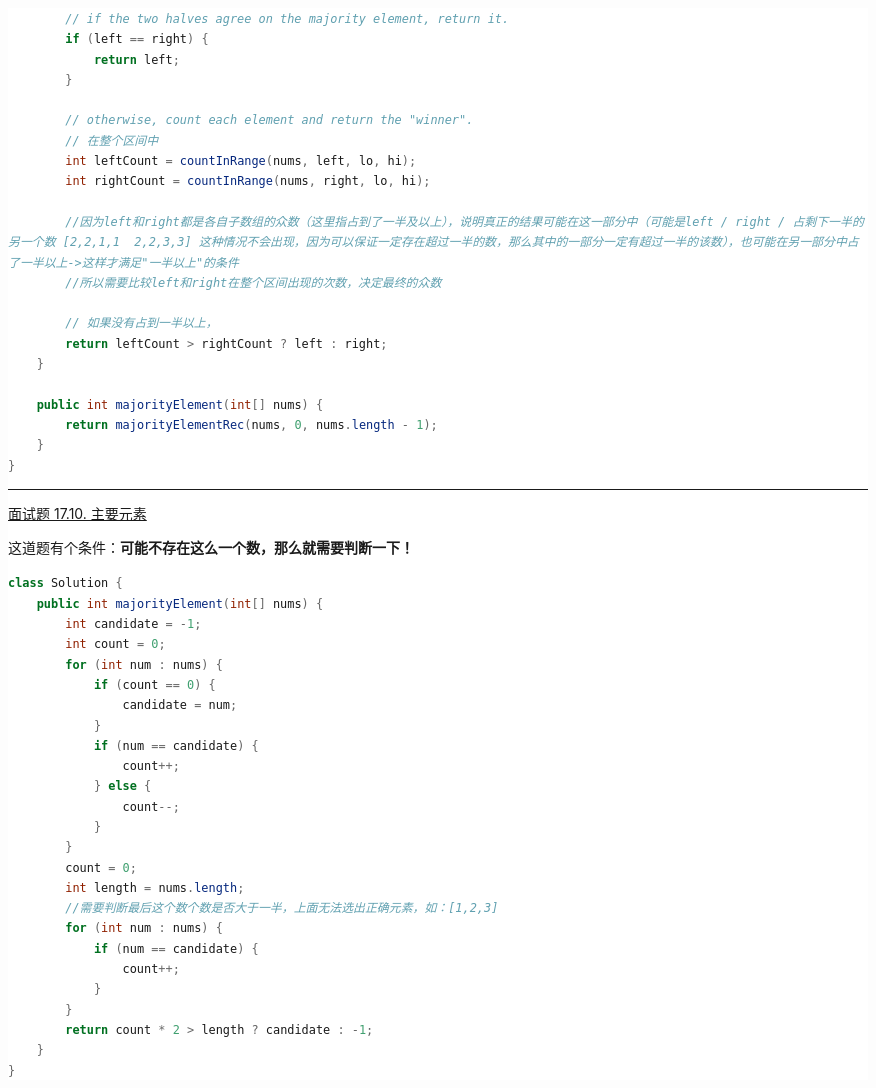 ```java
        // if the two halves agree on the majority element, return it.
        if (left == right) {
            return left;
        }

        // otherwise, count each element and return the "winner".
        // 在整个区间中
        int leftCount = countInRange(nums, left, lo, hi);
        int rightCount = countInRange(nums, right, lo, hi);

        //因为left和right都是各自子数组的众数（这里指占到了一半及以上），说明真正的结果可能在这一部分中（可能是left / right / 占剩下一半的另一个数 [2,2,1,1  2,2,3,3] 这种情况不会出现，因为可以保证一定存在超过一半的数，那么其中的一部分一定有超过一半的该数），也可能在另一部分中占了一半以上->这样才满足"一半以上"的条件
        //所以需要比较left和right在整个区间出现的次数，决定最终的众数
        
        // 如果没有占到一半以上，
        return leftCount > rightCount ? left : right;
    }

    public int majorityElement(int[] nums) {
        return majorityElementRec(nums, 0, nums.length - 1);
    }
}
```



---

[面试题 17.10. 主要元素](https://leetcode-cn.com/problems/find-majority-element-lcci/)



这道题有个条件：**可能不存在这么一个数，那么就需要判断一下！**



```java
class Solution {
    public int majorityElement(int[] nums) {
        int candidate = -1;
        int count = 0;
        for (int num : nums) {
            if (count == 0) {
                candidate = num;
            }
            if (num == candidate) {
                count++;
            } else {
                count--;
            }
        }
        count = 0;
        int length = nums.length;
        //需要判断最后这个数个数是否大于一半，上面无法选出正确元素，如：[1,2,3]
        for (int num : nums) {
            if (num == candidate) {
                count++;
            }
        }
        return count * 2 > length ? candidate : -1;
    }
}
```
